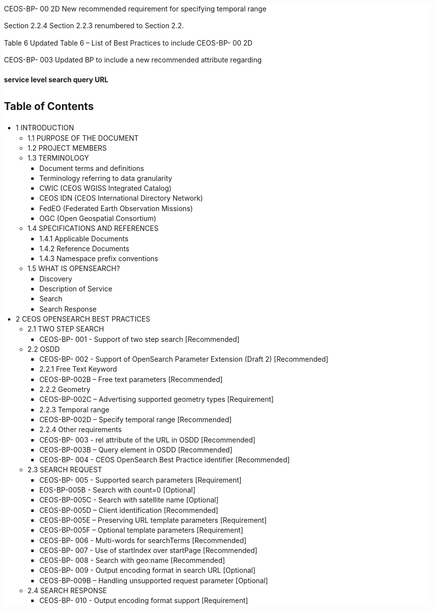 CEOS-BP- 00 2D New recommended requirement for specifying temporal range

Section 2.2.4 Section 2.2.3 renumbered to Section 2.2.

Table 6 Updated Table 6 – List of Best Practices to include CEOS-BP-
00 2D

CEOS-BP- 003 Updated BP to include a new recommended attribute regarding

#### service level search query URL


## Table of Contents





- 1 INTRODUCTION
   - 1.1 PURPOSE OF THE DOCUMENT
   - 1.2 PROJECT MEMBERS
   - 1.3 TERMINOLOGY
      - Document terms and definitions
      - Terminology referring to data granularity
      - CWIC (CEOS WGISS Integrated Catalog)
      - CEOS IDN (CEOS International Directory Network)
      - FedEO (Federated Earth Observation Missions)
      - OGC (Open Geospatial Consortium)
   - 1.4 SPECIFICATIONS AND REFERENCES
      - 1.4.1 Applicable Documents
      - 1.4.2 Reference Documents
      - 1.4.3 Namespace prefix conventions
   - 1.5 WHAT IS OPENSEARCH?
      - Discovery
      - Description of Service
      - Search
      - Search Response
- 2 CEOS OPENSEARCH BEST PRACTICES
   - 2.1 TWO STEP SEARCH
      - CEOS-BP- 001 - Support of two step search [Recommended]
   - 2.2 OSDD
      - CEOS-BP- 002 - Support of OpenSearch Parameter Extension (Draft 2) [Recommended]
      - 2.2.1 Free Text Keyword
      - CEOS-BP-002B – Free text parameters [Recommended]
      - 2.2.2 Geometry
      - CEOS-BP-002C – Advertising supported geometry types [Requirement]
      - 2.2.3 Temporal range
      - CEOS-BP-002D – Specify temporal range [Recommended]
      - 2.2.4 Other requirements
      - CEOS-BP- 003 - rel attribute of the URL in OSDD [Recommended]
      - CEOS-BP-003B – Query element in OSDD [Recommended]
      - CEOS-BP- 004 - CEOS OpenSearch Best Practice identifier [Recommended]
   - 2.3 SEARCH REQUEST
      - CEOS-BP- 005 - Supported search parameters [Requirement]
      - EOS-BP-005B - Search with count=0 [Optional]
      - CEOS-BP-005C - Search with satellite name [Optional]
      - CEOS-BP-005D – Client identification [Recommended]
      - CEOS-BP-005E – Preserving URL template parameters [Requirement]
      - CEOS-BP-005F – Optional template parameters [Requirement]
      - CEOS-BP- 006 - Multi-words for searchTerms [Recommended]
      - CEOS-BP- 007 - Use of startIndex over startPage [Recommended]
      - CEOS-BP- 008 - Search with geo:name [Recommended]
      - CEOS-BP- 009 - Output encoding format in search URL [Optional]
      - CEOS-BP-009B – Handling unsupported request parameter [Optional]
   - 2.4 SEARCH RESPONSE
      - CEOS-BP- 010 - Output encoding format support [Requirement]